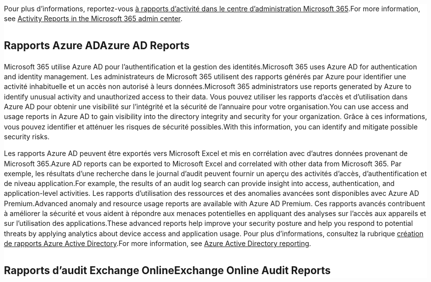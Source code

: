 <span data-ttu-id="3ec7a-121">Pour plus d’informations, reportez-vous [à rapports d’activité dans le centre d’administration Microsoft 365](https://support.office.com/article/activity-reports-in-the-office-365-admin-center-0d6dfb17-8582-4172-a9a9-aed798150263).</span><span class="sxs-lookup"><span data-stu-id="3ec7a-121">For more information, see [Activity Reports in the Microsoft 365 admin center](https://support.office.com/article/activity-reports-in-the-office-365-admin-center-0d6dfb17-8582-4172-a9a9-aed798150263).</span></span>

## <a name="azure-ad-reports"></a><span data-ttu-id="3ec7a-122">Rapports Azure AD</span><span class="sxs-lookup"><span data-stu-id="3ec7a-122">Azure AD Reports</span></span>

<span data-ttu-id="3ec7a-123">Microsoft 365 utilise Azure AD pour l’authentification et la gestion des identités.</span><span class="sxs-lookup"><span data-stu-id="3ec7a-123">Microsoft 365 uses Azure AD for authentication and identity management.</span></span> <span data-ttu-id="3ec7a-124">Les administrateurs de Microsoft 365 utilisent des rapports générés par Azure pour identifier une activité inhabituelle et un accès non autorisé à leurs données.</span><span class="sxs-lookup"><span data-stu-id="3ec7a-124">Microsoft 365 administrators use reports generated by Azure to identify unusual activity and unauthorized access to their data.</span></span> <span data-ttu-id="3ec7a-125">Vous pouvez utiliser les rapports d’accès et d’utilisation dans Azure AD pour obtenir une visibilité sur l’intégrité et la sécurité de l’annuaire pour votre organisation.</span><span class="sxs-lookup"><span data-stu-id="3ec7a-125">You can use access and usage reports in Azure AD to gain visibility into the directory integrity and security for your organization.</span></span> <span data-ttu-id="3ec7a-126">Grâce à ces informations, vous pouvez identifier et atténuer les risques de sécurité possibles.</span><span class="sxs-lookup"><span data-stu-id="3ec7a-126">With this information, you can identify and mitigate possible security risks.</span></span>

<span data-ttu-id="3ec7a-127">Les rapports Azure AD peuvent être exportés vers Microsoft Excel et mis en corrélation avec d’autres données provenant de Microsoft 365.</span><span class="sxs-lookup"><span data-stu-id="3ec7a-127">Azure AD reports can be exported to Microsoft Excel and correlated with other data from Microsoft 365.</span></span> <span data-ttu-id="3ec7a-128">Par exemple, les résultats d’une recherche dans le journal d’audit peuvent fournir un aperçu des activités d’accès, d’authentification et de niveau application.</span><span class="sxs-lookup"><span data-stu-id="3ec7a-128">For example, the results of an audit log search can provide insight into access, authentication, and application-level activities.</span></span> <span data-ttu-id="3ec7a-129">Les rapports d’utilisation des ressources et des anomalies avancées sont disponibles avec Azure AD Premium.</span><span class="sxs-lookup"><span data-stu-id="3ec7a-129">Advanced anomaly and resource usage reports are available with Azure AD Premium.</span></span> <span data-ttu-id="3ec7a-130">Ces rapports avancés contribuent à améliorer la sécurité et vous aident à répondre aux menaces potentielles en appliquant des analyses sur l’accès aux appareils et sur l’utilisation des applications.</span><span class="sxs-lookup"><span data-stu-id="3ec7a-130">These advanced reports help improve your security posture and help you respond to potential threats by applying analytics about device access and application usage.</span></span> <span data-ttu-id="3ec7a-131">Pour plus d’informations, consultez la rubrique [création de rapports Azure Active Directory](https://docs.microsoft.com/azure/active-directory/reports-monitoring/overview-reports/).</span><span class="sxs-lookup"><span data-stu-id="3ec7a-131">For more information, see [Azure Active Directory reporting](https://docs.microsoft.com/azure/active-directory/reports-monitoring/overview-reports/).</span></span>

## <a name="exchange-online-audit-reports"></a><span data-ttu-id="3ec7a-132">Rapports d’audit Exchange Online</span><span class="sxs-lookup"><span data-stu-id="3ec7a-132">Exchange Online Audit Reports</span></span>

